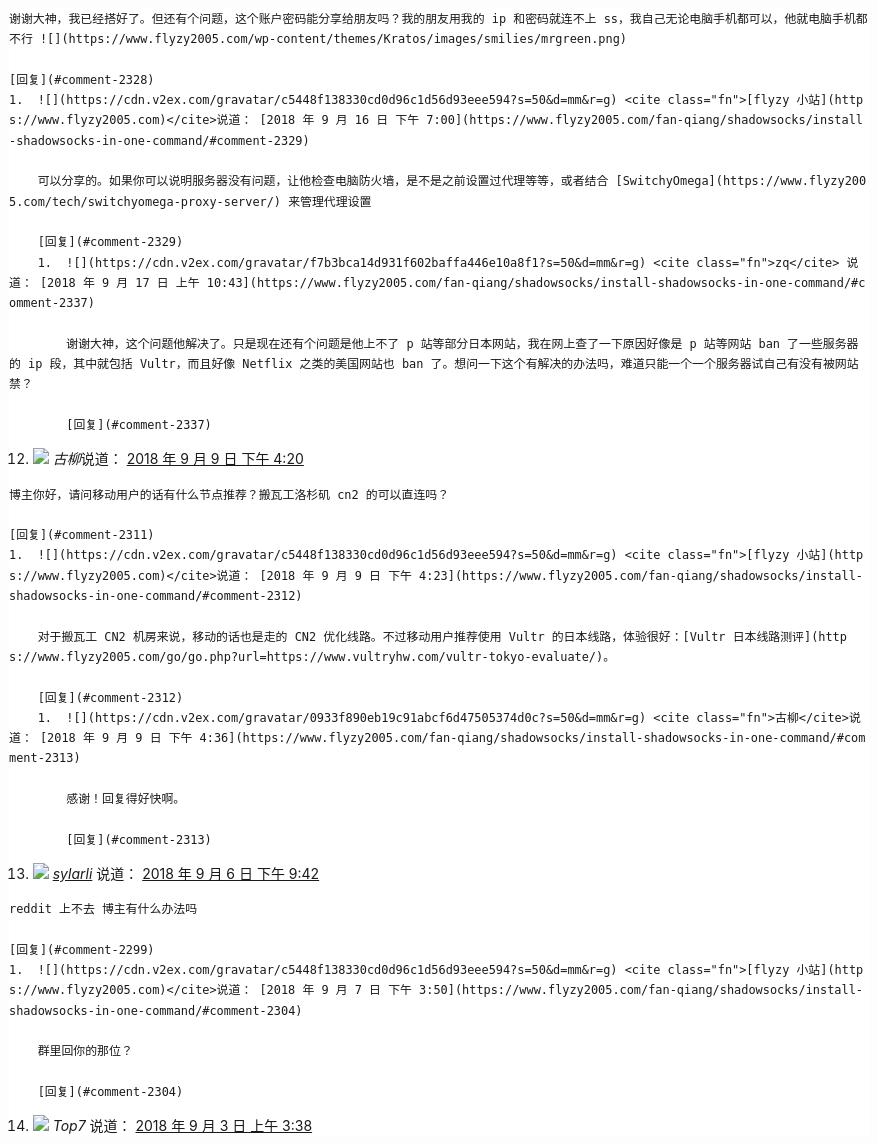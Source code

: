     谢谢大神，我已经搭好了。但还有个问题，这个账户密码能分享给朋友吗？我的朋友用我的 ip 和密码就连不上 ss，我自己无论电脑手机都可以，他就电脑手机都不行 ![](https://www.flyzy2005.com/wp-content/themes/Kratos/images/smilies/mrgreen.png)

    [回复](#comment-2328)
    1.  ![](https://cdn.v2ex.com/gravatar/c5448f138330cd0d96c1d56d93eee594?s=50&d=mm&r=g) <cite class="fn">[flyzy 小站](https://www.flyzy2005.com)</cite>说道： [2018 年 9 月 16 日 下午 7:00](https://www.flyzy2005.com/fan-qiang/shadowsocks/install-shadowsocks-in-one-command/#comment-2329)

        可以分享的。如果你可以说明服务器没有问题，让他检查电脑防火墙，是不是之前设置过代理等等，或者结合 [SwitchyOmega](https://www.flyzy2005.com/tech/switchyomega-proxy-server/) 来管理代理设置

        [回复](#comment-2329)
        1.  ![](https://cdn.v2ex.com/gravatar/f7b3bca14d931f602baffa446e10a8f1?s=50&d=mm&r=g) <cite class="fn">zq</cite> 说道： [2018 年 9 月 17 日 上午 10:43](https://www.flyzy2005.com/fan-qiang/shadowsocks/install-shadowsocks-in-one-command/#comment-2337)

            谢谢大神，这个问题他解决了。只是现在还有个问题是他上不了 p 站等部分日本网站，我在网上查了一下原因好像是 p 站等网站 ban 了一些服务器的 ip 段，其中就包括 Vultr，而且好像 Netflix 之类的美国网站也 ban 了。想问一下这个有解决的办法吗，难道只能一个一个服务器试自己有没有被网站禁？

            [回复](#comment-2337)
12.  ![](https://cdn.v2ex.com/gravatar/0933f890eb19c91abcf6d47505374d0c?s=50&d=mm&r=g) <cite class="fn">古柳</cite>说道： [2018 年 9 月 9 日 下午 4:20](https://www.flyzy2005.com/fan-qiang/shadowsocks/install-shadowsocks-in-one-command/#comment-2311)

    博主你好，请问移动用户的话有什么节点推荐？搬瓦工洛杉矶 cn2 的可以直连吗？

    [回复](#comment-2311)
    1.  ![](https://cdn.v2ex.com/gravatar/c5448f138330cd0d96c1d56d93eee594?s=50&d=mm&r=g) <cite class="fn">[flyzy 小站](https://www.flyzy2005.com)</cite>说道： [2018 年 9 月 9 日 下午 4:23](https://www.flyzy2005.com/fan-qiang/shadowsocks/install-shadowsocks-in-one-command/#comment-2312)

        对于搬瓦工 CN2 机房来说，移动的话也是走的 CN2 优化线路。不过移动用户推荐使用 Vultr 的日本线路，体验很好：[Vultr 日本线路测评](https://www.flyzy2005.com/go/go.php?url=https://www.vultryhw.com/vultr-tokyo-evaluate/)。

        [回复](#comment-2312)
        1.  ![](https://cdn.v2ex.com/gravatar/0933f890eb19c91abcf6d47505374d0c?s=50&d=mm&r=g) <cite class="fn">古柳</cite>说道： [2018 年 9 月 9 日 下午 4:36](https://www.flyzy2005.com/fan-qiang/shadowsocks/install-shadowsocks-in-one-command/#comment-2313)

            感谢！回复得好快啊。

            [回复](#comment-2313)
13.  ![](https://cdn.v2ex.com/gravatar/c981c087612d3b32cd058ed34b873f22?s=50&d=mm&r=g) <cite class="fn">[sylarli](https://www.flyzy2005.com/go/go.php?url=http://club.xywy.com/static/20150520/67196015.htm)</cite> 说道： [2018 年 9 月 6 日 下午 9:42](https://www.flyzy2005.com/fan-qiang/shadowsocks/install-shadowsocks-in-one-command/#comment-2299)

    reddit 上不去 博主有什么办法吗

    [回复](#comment-2299)
    1.  ![](https://cdn.v2ex.com/gravatar/c5448f138330cd0d96c1d56d93eee594?s=50&d=mm&r=g) <cite class="fn">[flyzy 小站](https://www.flyzy2005.com)</cite>说道： [2018 年 9 月 7 日 下午 3:50](https://www.flyzy2005.com/fan-qiang/shadowsocks/install-shadowsocks-in-one-command/#comment-2304)

        群里回你的那位？

        [回复](#comment-2304)
14.  ![](https://cdn.v2ex.com/gravatar/59c2cfa957273b872c9f2f098e618b2c?s=50&d=mm&r=g) <cite class="fn">Top7</cite> 说道： [2018 年 9 月 3 日 上午 3:38](https://www.flyzy2005.com/fan-qiang/shadowsocks/install-shadowsocks-in-one-command/#comment-2289)
